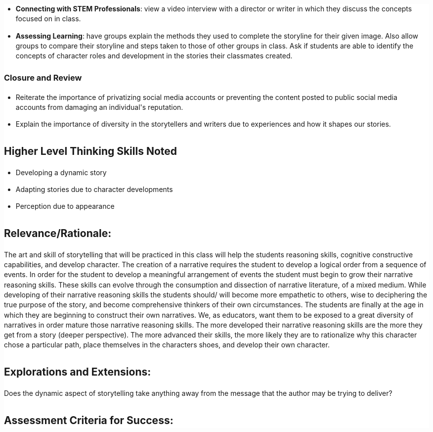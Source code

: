 * **Connecting with STEM Professionals**: view a video interview with a director or writer in which they discuss the concepts focused on in class.

* **Assessing Learning**: have groups explain the methods they used to complete the storyline for their given image. Also allow groups to compare their storyline and steps taken to those of other groups in class. Ask if students are able to identify the concepts of character roles and development in the stories their classmates created.

### Closure and Review    

* Reiterate the importance of privatizing social media accounts or preventing the content posted to public social media accounts from damaging an individual's reputation.

    

* Explain the importance of diversity in the storytellers and writers due to experiences and how it shapes our stories.

    

## Higher Level Thinking Skills Noted    

* Developing a dynamic story

    

* Adapting stories due to character developments

    

* Perception due to appearance

    

## Relevance/Rationale:

The art and skill of storytelling that will be practiced in this class will help the students reasoning skills, cognitive constructive capabilities, and develop character. The creation of a narrative requires the student to develop a logical order from a sequence of events. In order for the student to develop a meaningful arrangement of events the student must begin to grow their narrative reasoning skills. These skills can evolve through the consumption and dissection of narrative literature, of a mixed medium. While developing of their narrative reasoning skills the students should/ will become more empathetic to others, wise to deciphering the true purpose of the story, and become comprehensive thinkers of their own circumstances. The students are finally at the age in which they are beginning to construct their own narratives. We, as educators, want them to be exposed to a great diversity of narratives in order mature those narrative reasoning skills. The more developed their narrative reasoning skills are the more they get from a story (deeper perspective). The more advanced their skills, the more likely they are to rationalize why this character chose a particular path, place themselves in the characters shoes, and develop their own character.

  

## Explorations and Extensions:

Does the dynamic aspect of storytelling take anything away from the message that the author may be trying to deliver?

## Assessment Criteria for Success:
